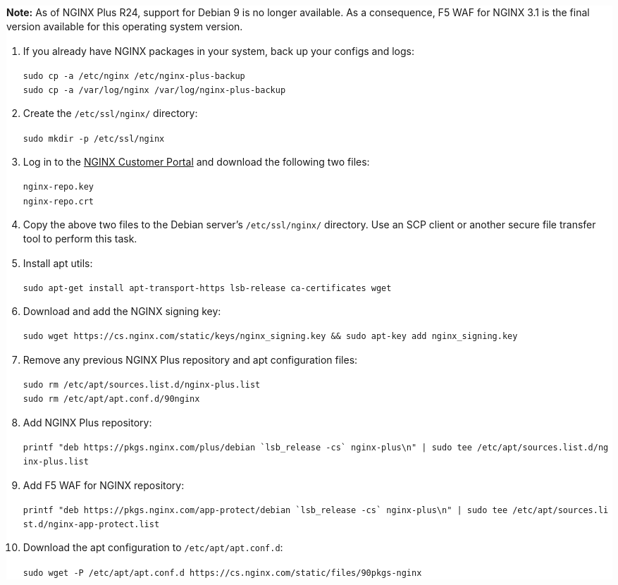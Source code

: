 **Note:** As of NGINX Plus R24, support for Debian 9 is no longer available. As a consequence, F5 WAF for NGINX 3.1 is the final version available for this operating system version.

1. If you already have NGINX packages in your system, back up your configs and logs:

   ```shell
   sudo cp -a /etc/nginx /etc/nginx-plus-backup
   sudo cp -a /var/log/nginx /var/log/nginx-plus-backup
   ```

2. Create the `/etc/ssl/nginx/` directory:

   ```shell
   sudo mkdir -p /etc/ssl/nginx
   ```

3. Log in to the [NGINX Customer Portal](https://my.f5.com) and download the following two files:

   ```shell
   nginx-repo.key
   nginx-repo.crt
   ```

4. Copy the above two files to the Debian server’s `/etc/ssl/nginx/` directory. Use an SCP client or another secure file transfer tool to perform this task.

5. Install apt utils:

   ```shell
   sudo apt-get install apt-transport-https lsb-release ca-certificates wget
   ```

6. Download and add the NGINX signing key:

   ```shell
   sudo wget https://cs.nginx.com/static/keys/nginx_signing.key && sudo apt-key add nginx_signing.key
   ```

7. Remove any previous NGINX Plus repository and apt configuration files:

   ```shell
   sudo rm /etc/apt/sources.list.d/nginx-plus.list
   sudo rm /etc/apt/apt.conf.d/90nginx
   ```

8. Add NGINX Plus repository:

   ```shell
   printf "deb https://pkgs.nginx.com/plus/debian `lsb_release -cs` nginx-plus\n" | sudo tee /etc/apt/sources.list.d/nginx-plus.list
   ```

9. Add F5 WAF for NGINX repository:

   ```shell
   printf "deb https://pkgs.nginx.com/app-protect/debian `lsb_release -cs` nginx-plus\n" | sudo tee /etc/apt/sources.list.d/nginx-app-protect.list
   ```

10. Download the apt configuration to `/etc/apt/apt.conf.d`:

    ```shell
    sudo wget -P /etc/apt/apt.conf.d https://cs.nginx.com/static/files/90pkgs-nginx
    ```
